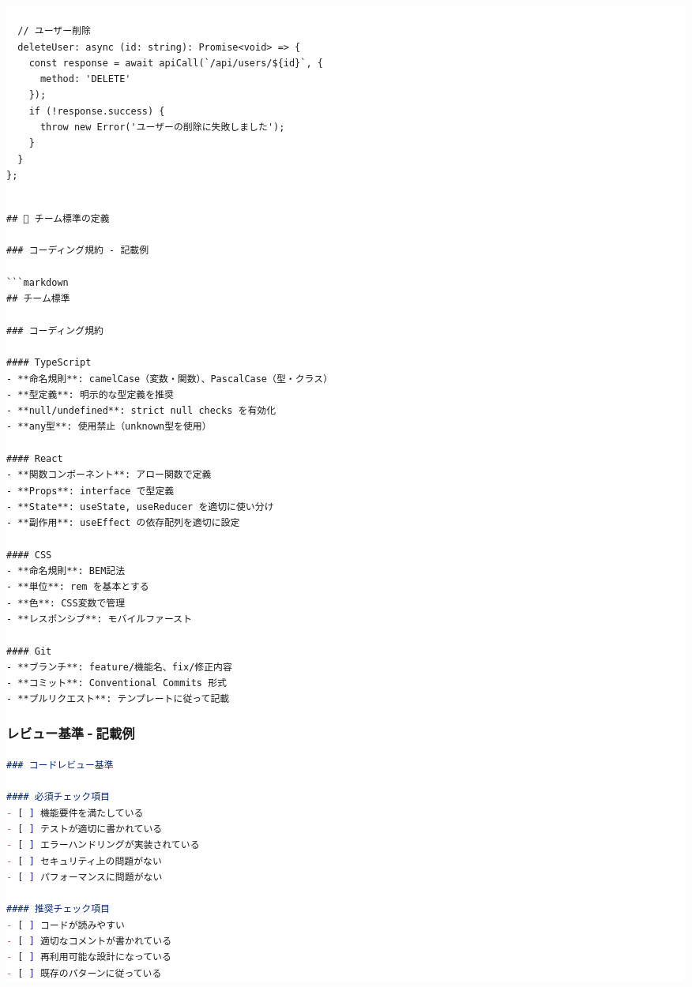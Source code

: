 ```

  // ユーザー削除
  deleteUser: async (id: string): Promise<void> => {
    const response = await apiCall(`/api/users/${id}`, {
      method: 'DELETE'
    });
    if (!response.success) {
      throw new Error('ユーザーの削除に失敗しました');
    }
  }
};
```
```

## 📏 チーム標準の定義

### コーディング規約 - 記載例

```markdown
## チーム標準

### コーディング規約

#### TypeScript
- **命名規則**: camelCase（変数・関数）、PascalCase（型・クラス）
- **型定義**: 明示的な型定義を推奨
- **null/undefined**: strict null checks を有効化
- **any型**: 使用禁止（unknown型を使用）

#### React
- **関数コンポーネント**: アロー関数で定義
- **Props**: interface で型定義
- **State**: useState, useReducer を適切に使い分け
- **副作用**: useEffect の依存配列を適切に設定

#### CSS
- **命名規則**: BEM記法
- **単位**: rem を基本とする
- **色**: CSS変数で管理
- **レスポンシブ**: モバイルファースト

#### Git
- **ブランチ**: feature/機能名、fix/修正内容
- **コミット**: Conventional Commits 形式
- **プルリクエスト**: テンプレートに従って記載
```

### レビュー基準 - 記載例

```markdown
### コードレビュー基準

#### 必須チェック項目
- [ ] 機能要件を満たしている
- [ ] テストが適切に書かれている
- [ ] エラーハンドリングが実装されている
- [ ] セキュリティ上の問題がない
- [ ] パフォーマンスに問題がない

#### 推奨チェック項目
- [ ] コードが読みやすい
- [ ] 適切なコメントが書かれている
- [ ] 再利用可能な設計になっている
- [ ] 既存のパターンに従っている
```